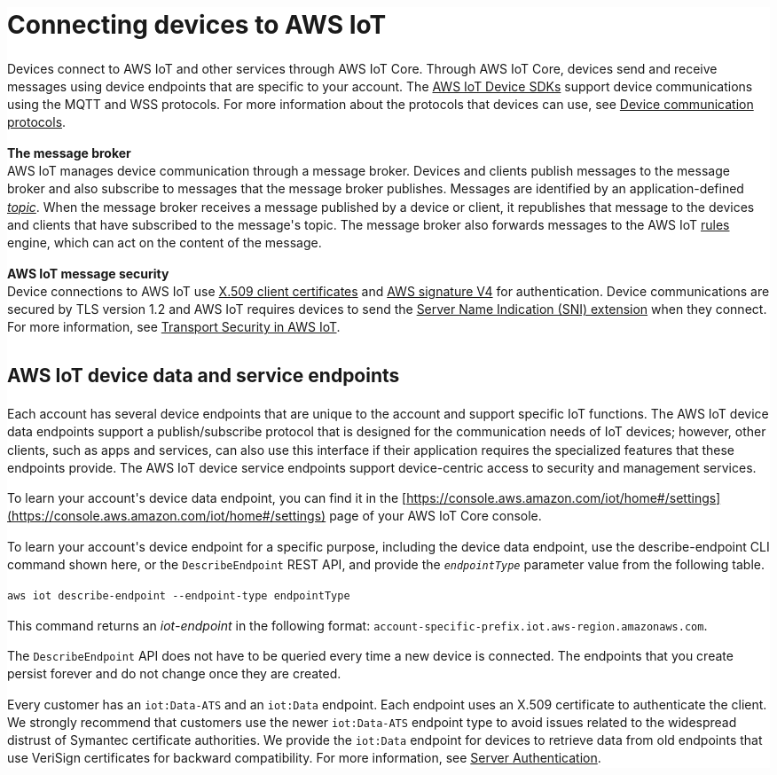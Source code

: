 # Connecting devices to AWS IoT<a name="iot-connect-devices"></a>

Devices connect to AWS IoT and other services through AWS IoT Core\. Through AWS IoT Core, devices send and receive messages using device endpoints that are specific to your account\. The [AWS IoT Device SDKs](#iot-connect-device-sdks) support device communications using the MQTT and WSS protocols\. For more information about the protocols that devices can use, see [Device communication protocols](protocols.md)\.

**The message broker**  
AWS IoT manages device communication through a message broker\. Devices and clients publish messages to the message broker and also subscribe to messages that the message broker publishes\. Messages are identified by an application\-defined [*topic*](topics.md)\. When the message broker receives a message published by a device or client, it republishes that message to the devices and clients that have subscribed to the message's topic\. The message broker also forwards messages to the AWS IoT [rules](iot-rules.md) engine, which can act on the content of the message\.

**AWS IoT message security**  
Device connections to AWS IoT use [X\.509 client certificates](x509-client-certs.md) and [AWS signature V4](https://docs.aws.amazon.com/general/latest/gr/signing_aws_api_requests.html) for authentication\. Device communications are secured by TLS version 1\.2 and AWS IoT requires devices to send the [Server Name Indication \(SNI\) extension](https://tools.ietf.org/html/rfc3546#section-3.1) when they connect\. For more information, see [Transport Security in AWS IoT](transport-security.html)\.

## AWS IoT device data and service endpoints<a name="iot-connect-device-endpoints"></a>

Each account has several device endpoints that are unique to the account and support specific IoT functions\. The AWS IoT device data endpoints support a publish/subscribe protocol that is designed for the communication needs of IoT devices; however, other clients, such as apps and services, can also use this interface if their application requires the specialized features that these endpoints provide\. The AWS IoT device service endpoints support device\-centric access to security and management services\.

To learn your account's device data endpoint, you can find it in the [https://console.aws.amazon.com/iot/home#/settings](https://console.aws.amazon.com/iot/home#/settings) page of your AWS IoT Core console\.

To learn your account's device endpoint for a specific purpose, including the device data endpoint, use the describe\-endpoint CLI command shown here, or the `DescribeEndpoint` REST API, and provide the *`endpointType`* parameter value from the following table\.

```
aws iot describe-endpoint --endpoint-type endpointType
```

This command returns an *iot\-endpoint* in the following format: `account-specific-prefix.iot.aws-region.amazonaws.com`\.

The `DescribeEndpoint` API does not have to be queried every time a new device is connected\. The endpoints that you create persist forever and do not change once they are created\. 

Every customer has an `iot:Data-ATS` and an `iot:Data` endpoint\. Each endpoint uses an X\.509 certificate to authenticate the client\. We strongly recommend that customers use the newer `iot:Data-ATS` endpoint type to avoid issues related to the widespread distrust of Symantec certificate authorities\. We provide the `iot:Data` endpoint for devices to retrieve data from old endpoints that use VeriSign certificates for backward compatibility\. For more information, see [Server Authentication](server-authentication.html)\.
